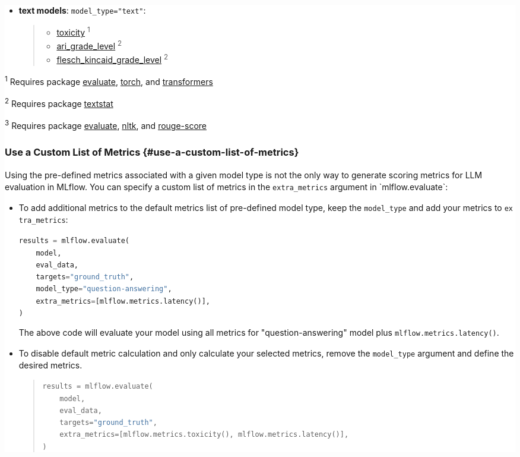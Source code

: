 -   **text models**: `model_type="text"`:

    > -   [toxicity](https://huggingface.co/spaces/evaluate-measurement/toxicity)
    >     <sup>1</sup>
    > -   [ari_grade_level](https://en.wikipedia.org/wiki/Automated_readability_index)
    >     <sup>2</sup>
    > -   [flesch_kincaid_grade_level](https://en.wikipedia.org/wiki/Flesch%E2%80%93Kincaid_readability_tests#Flesch%E2%80%93Kincaid_grade_level)
    >     <sup>2</sup>

<sup>1</sup> Requires package
[evaluate](https://pypi.org/project/evaluate),
[torch](https://pytorch.org/get-started/locally/), and
[transformers](https://huggingface.co/docs/transformers/installation)

<sup>2</sup> Requires package
[textstat](https://pypi.org/project/textstat)

<sup>3</sup> Requires package
[evaluate](https://pypi.org/project/evaluate),
[nltk](https://pypi.org/project/nltk), and
[rouge-score](https://pypi.org/project/rouge-score)

### Use a Custom List of Metrics {#use-a-custom-list-of-metrics}

Using the pre-defined metrics associated with a given model type is not
the only way to generate scoring metrics for LLM evaluation in MLflow.
You can specify a custom list of metrics in the
`extra_metrics` argument in
\`mlflow.evaluate\`:

-   To add additional metrics to the default metrics list of pre-defined
    model type, keep the `model_type` and
    add your metrics to `extra_metrics`:

    ~~~ python
    results = mlflow.evaluate(
        model,
        eval_data,
        targets="ground_truth",
        model_type="question-answering",
        extra_metrics=[mlflow.metrics.latency()],
    )
    ~~~

    The above code will evaluate your model using all metrics for
    "question-answering" model plus `mlflow.metrics.latency()`.

-   To disable default metric calculation and only calculate your
    selected metrics, remove the `model_type` argument and define the
    desired metrics.

    > ~~~ python
    > results = mlflow.evaluate(
    >     model,
    >     eval_data,
    >     targets="ground_truth",
    >     extra_metrics=[mlflow.metrics.toxicity(), mlflow.metrics.latency()],
    > )
    > ~~~
